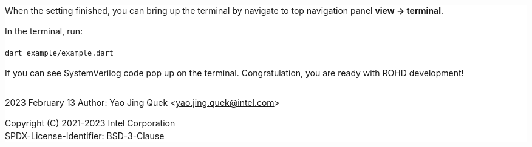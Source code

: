 When the setting finished, you can bring up the terminal by navigate to top navigation panel **view -> terminal**.

In the terminal, run:

```shell
dart example/example.dart
```

If you can see SystemVerilog code pop up on the terminal. Congratulation, you are ready with ROHD development! 

----------------
2023 February 13
Author: Yao Jing Quek <<yao.jing.quek@intel.com>>

 
Copyright (C) 2021-2023 Intel Corporation  
SPDX-License-Identifier: BSD-3-Clause